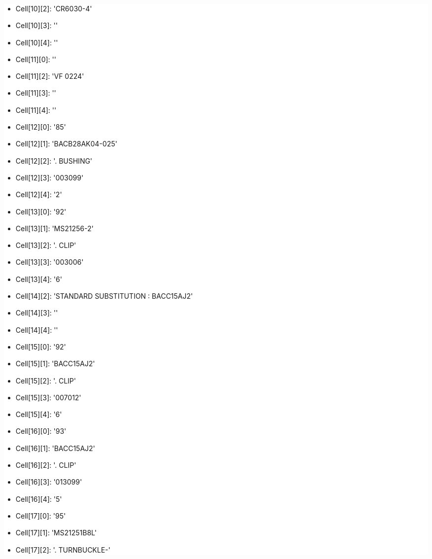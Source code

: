 - Cell[10][2]: 'CR6030-4'

- Cell[10][3]: ''

- Cell[10][4]: ''

- Cell[11][0]: ''

- Cell[11][2]: 'VF 0224'

- Cell[11][3]: ''

- Cell[11][4]: ''

- Cell[12][0]: '85'

- Cell[12][1]: 'BACB28AK04-025'

- Cell[12][2]: '. BUSHING'

- Cell[12][3]: '003099'

- Cell[12][4]: '2'

- Cell[13][0]: '92'

- Cell[13][1]: 'MS21256-2'

- Cell[13][2]: '. CLIP'

- Cell[13][3]: '003006'

- Cell[13][4]: '6'

- Cell[14][2]: 'STANDARD SUBSTITUTION : BACC15AJ2'

- Cell[14][3]: ''

- Cell[14][4]: ''

- Cell[15][0]: '92'

- Cell[15][1]: 'BACC15AJ2'

- Cell[15][2]: '. CLIP'

- Cell[15][3]: '007012'

- Cell[15][4]: '6'

- Cell[16][0]: '93'

- Cell[16][1]: 'BACC15AJ2'

- Cell[16][2]: '. CLIP'

- Cell[16][3]: '013099'

- Cell[16][4]: '5'

- Cell[17][0]: '95'

- Cell[17][1]: 'MS21251B8L'

- Cell[17][2]: '. TURNBUCKLE-'
